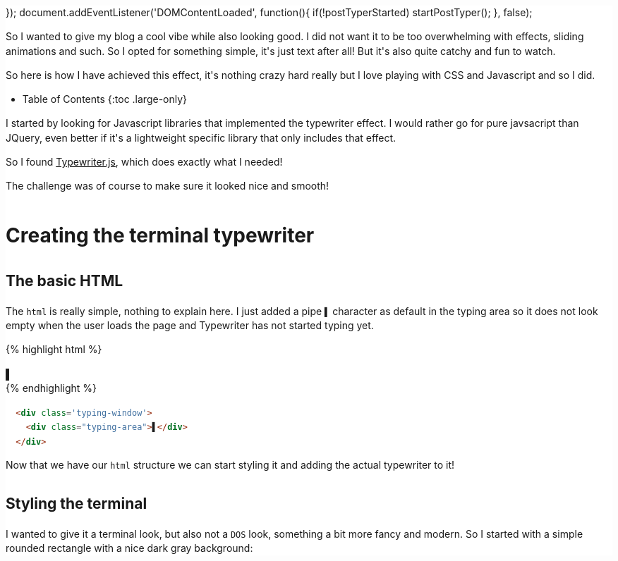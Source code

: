 });
document.addEventListener('DOMContentLoaded', function(){ 
  if(!postTyperStarted) startPostTyper();
}, false);
</script>


So I wanted to give my blog a cool vibe while also looking good. I did not want it to be too overwhelming with effects, sliding animations and such.
So I opted for something simple, it's just text after all! But it's also quite catchy and fun to watch.

So here is how I have achieved this effect, it's nothing crazy hard really but I love playing with CSS and Javascript and so I did.



- Table of Contents
{:toc .large-only}

I started by looking for Javascript libraries that implemented the typewriter effect. I would rather go for pure javsacript than JQuery, even better if it's a lightweight specific library that only includes that effect.

So I found [Typewriter.js](https://github.com/tameemsafi/typewriterjs), which does exactly what I needed!

The challenge was of course to make sure it looked nice and smooth!

# Creating the terminal typewriter
## The basic HTML
The `html` is really simple, nothing to explain here. I just added a pipe `▌` character as default in the typing area so it does not look empty when the user loads the page and Typewriter has not started typing yet.

{% highlight html %}
  <div class='typing-window'>
    <div class="typing-area">▌</div>
  </div>
{% endhighlight %}


```html
  <div class='typing-window'>
    <div class="typing-area">▌</div>
  </div>
```

Now that we have our `html` structure we can start styling it and adding the actual typewriter to it!

## Styling the terminal
I wanted to give it a terminal look, but also not a `DOS` look, something a bit more fancy and modern. So I started with a simple rounded rectangle with a nice dark gray background:
